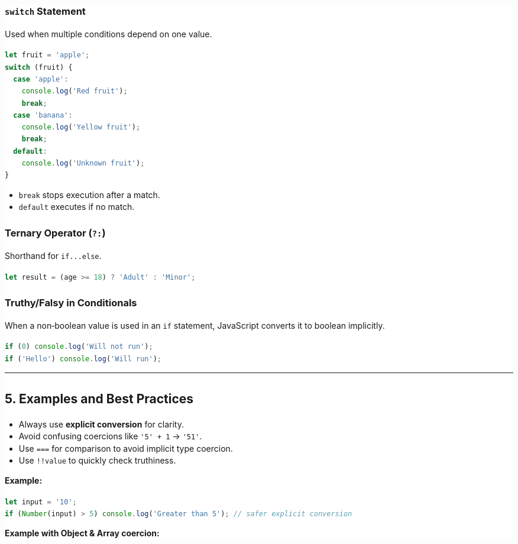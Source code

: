 ### `switch` Statement

Used when multiple conditions depend on one value.

```js
let fruit = 'apple';
switch (fruit) {
  case 'apple':
    console.log('Red fruit');
    break;
  case 'banana':
    console.log('Yellow fruit');
    break;
  default:
    console.log('Unknown fruit');
}
```

* `break` stops execution after a match.
* `default` executes if no match.

### Ternary Operator (`?:`)

Shorthand for `if...else`.

```js
let result = (age >= 18) ? 'Adult' : 'Minor';
```

### Truthy/Falsy in Conditionals

When a non‑boolean value is used in an `if` statement, JavaScript converts it to boolean implicitly.

```js
if (0) console.log('Will not run');
if ('Hello') console.log('Will run');
```

---

## 5. Examples and Best Practices

* Always use **explicit conversion** for clarity.
* Avoid confusing coercions like `'5' + 1` → `'51'`.
* Use `===` for comparison to avoid implicit type coercion.
* Use `!!value` to quickly check truthiness.

**Example:**

```js
let input = '10';
if (Number(input) > 5) console.log('Greater than 5'); // safer explicit conversion
```

**Example with Object & Array coercion:**
